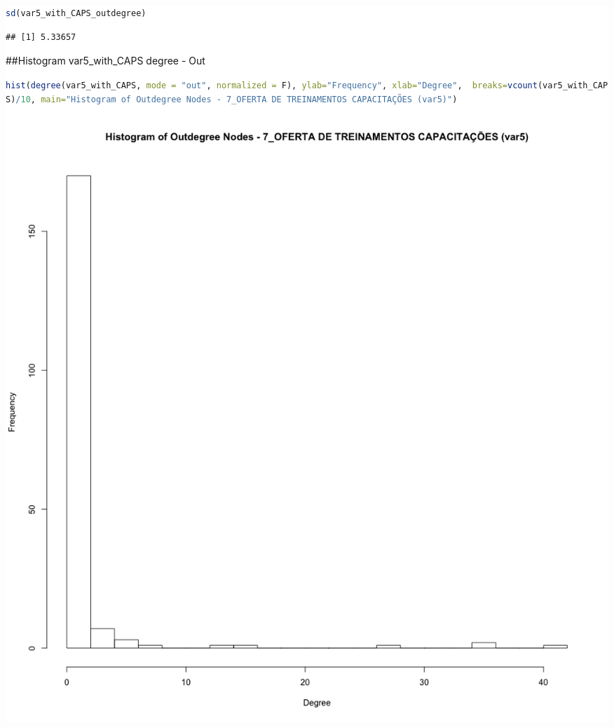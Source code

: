 ```r
sd(var5_with_CAPS_outdegree)
```

```
## [1] 5.33657
```

##Histogram var5_with_CAPS degree - Out

```r
hist(degree(var5_with_CAPS, mode = "out", normalized = F), ylab="Frequency", xlab="Degree",  breaks=vcount(var5_with_CAPS)/10, main="Histogram of Outdegree Nodes - 7_OFERTA DE TREINAMENTOS CAPACITAÇÕES (var5)")
```

![](7_OFERTA_DE_TREINAMENTOS_CAPACITAÇÕES_Analise_com_CAPS_files/figure-html/unnamed-chunk-20-1.png)
